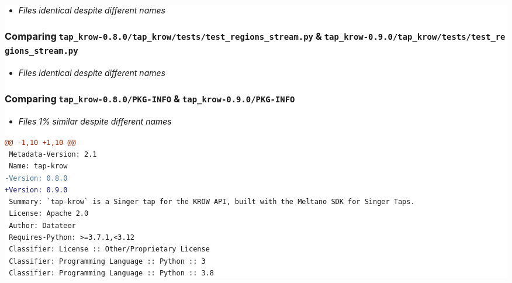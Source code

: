  * *Files identical despite different names*

### Comparing `tap_krow-0.8.0/tap_krow/tests/test_regions_stream.py` & `tap_krow-0.9.0/tap_krow/tests/test_regions_stream.py`

 * *Files identical despite different names*

### Comparing `tap_krow-0.8.0/PKG-INFO` & `tap_krow-0.9.0/PKG-INFO`

 * *Files 1% similar despite different names*

```diff
@@ -1,10 +1,10 @@
 Metadata-Version: 2.1
 Name: tap-krow
-Version: 0.8.0
+Version: 0.9.0
 Summary: `tap-krow` is a Singer tap for the KROW API, built with the Meltano SDK for Singer Taps.
 License: Apache 2.0
 Author: Datateer
 Requires-Python: >=3.7.1,<3.12
 Classifier: License :: Other/Proprietary License
 Classifier: Programming Language :: Python :: 3
 Classifier: Programming Language :: Python :: 3.8
```

